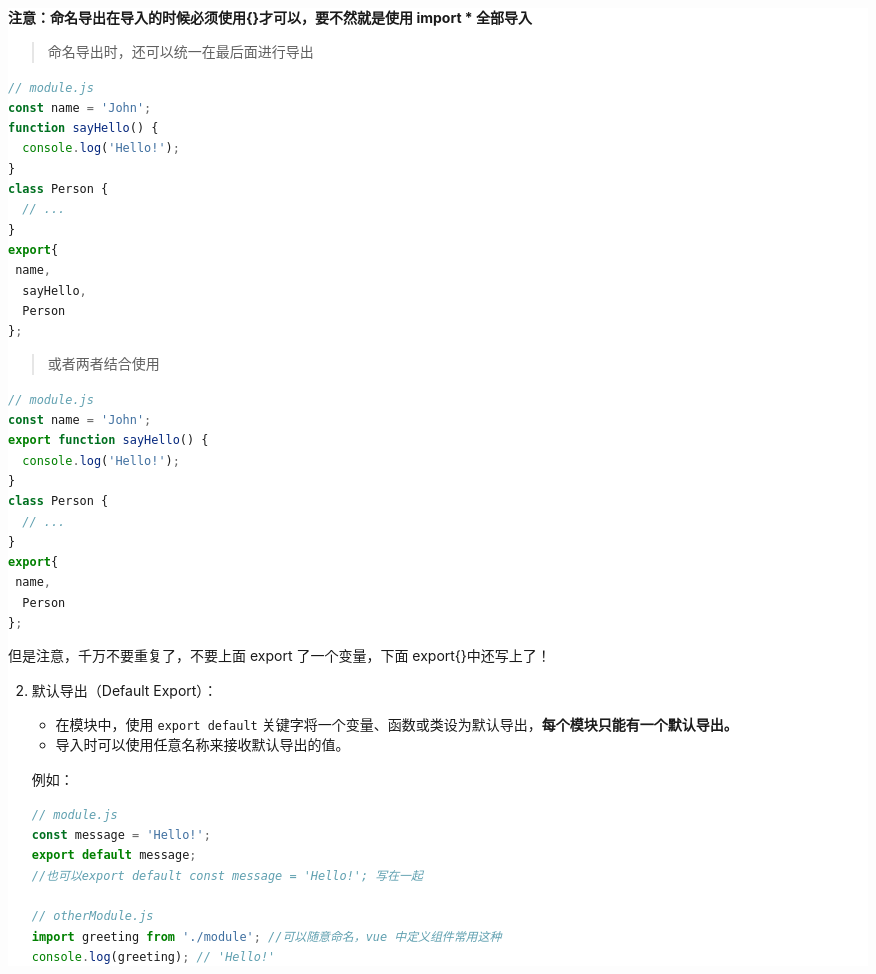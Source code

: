    **注意：命名导出在导入的时候必须使用{}才可以，要不然就是使用 import * 全部导入**

   > 命名导出时，还可以统一在最后面进行导出

   ```js
   // module.js
   const name = 'John';
   function sayHello() {
     console.log('Hello!');
   }
   class Person {
     // ...
   }
   export{
   	name,
     sayHello,
     Person
   };
   ```

   > 或者两者结合使用

   ```js
   // module.js
   const name = 'John';
   export function sayHello() {
     console.log('Hello!');
   }
   class Person {
     // ...
   }
   export{
   	name,
     Person
   };
   ```

   但是注意，千万不要重复了，不要上面 export 了一个变量，下面 export{}中还写上了！

2. 默认导出（Default Export）：

   - 在模块中，使用 `export default` 关键字将一个变量、函数或类设为默认导出，**每个模块只能有一个默认导出。**
   - 导入时可以使用任意名称来接收默认导出的值。

   例如：

   ```js
   // module.js
   const message = 'Hello!';
   export default message;
   //也可以export default const message = 'Hello!'; 写在一起
   
   // otherModule.js
   import greeting from './module'; //可以随意命名，vue 中定义组件常用这种
   console.log(greeting); // 'Hello!'
   ```
